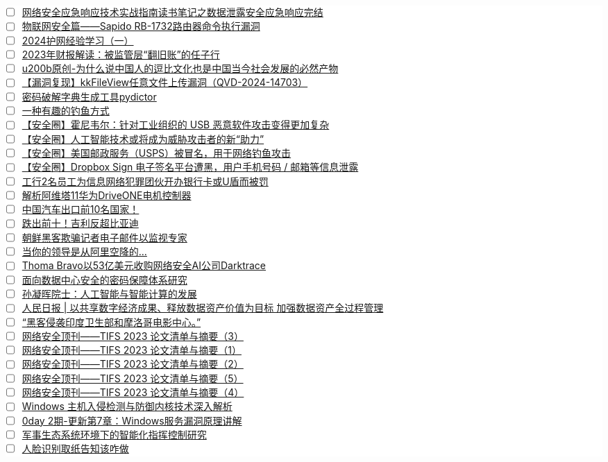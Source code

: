   - [ ] [网络安全应急响应技术实战指南读书笔记之数据泄露安全应急响应完结](https://mp.weixin.qq.com/s?__biz=MzI1MDM5MzI4Mw==&mid=2247484911&idx=1&sn=ff0b94c4e20c330dee10266e56e871b4)
  - [ ] [物联网安全篇——Sapido RB-1732路由器命令执行漏洞](https://mp.weixin.qq.com/s?__biz=MzU2MDE2MjU1Mw==&mid=2247485444&idx=1&sn=81ef7eae995934888e3689f48f18fe68)
  - [ ] [2024护网经验学习（一）](https://mp.weixin.qq.com/s?__biz=MzU2MDE2MjU1Mw==&mid=2247485444&idx=2&sn=e26190a0b358c12d67e681c4bfc3ce48)
  - [ ] [2023年财报解读：被监管层“翻旧账”的任子行](https://mp.weixin.qq.com/s?__biz=MzI3NzM5NDA0NA==&mid=2247487549&idx=1&sn=5a59f9365d2a2df8f81f077db1ba18f7)
  - [ ] [u200b原创-为什么说中国人的逗比文化也是中国当今社会发展的必然产物](https://mp.weixin.qq.com/s?__biz=Mzg4NzAwNzA4NA==&mid=2247484673&idx=1&sn=40a63f9df3c2dd45d2882769a3635e9a)
  - [ ] [【漏洞复现】kkFileView任意文件上传漏洞（QVD-2024-14703）](https://mp.weixin.qq.com/s?__biz=Mzk0ODM0NDExMg==&mid=2247484490&idx=1&sn=a50dabe0455f0b8e89575b0a8947fb1d)
  - [ ] [密码破解字典生成工具pydictor](https://mp.weixin.qq.com/s?__biz=MzI1MzQwNjEzNA==&mid=2247484085&idx=1&sn=565866a8ca587f9a0fff6970eca4ff3e)
  - [ ] [一种有趣的钓鱼方式](https://mp.weixin.qq.com/s?__biz=Mzg5MDg3OTc0OA==&mid=2247486701&idx=1&sn=bde2b3f7806f0091e9d11643d153f68b)
  - [ ] [【安全圈】霍尼韦尔：针对工业组织的 USB 恶意软件攻击变得更加复杂](https://mp.weixin.qq.com/s?__biz=MzIzMzE4NDU1OQ==&mid=2652059286&idx=4&sn=f71d4cc5cd896a667867548dd5156c07)
  - [ ] [【安全圈】人工智能技术或将成为威胁攻击者的新“助力”](https://mp.weixin.qq.com/s?__biz=MzIzMzE4NDU1OQ==&mid=2652059286&idx=3&sn=916463ea7bb8a72ff3480c5eaf18420f)
  - [ ] [【安全圈】美国邮政服务（USPS）被冒名，用于网络钓鱼攻击](https://mp.weixin.qq.com/s?__biz=MzIzMzE4NDU1OQ==&mid=2652059286&idx=2&sn=5285662a0bed9cb078215ad1c4f3a77a)
  - [ ] [【安全圈】Dropbox Sign 电子签名平台遭黑，用户手机号码 / 邮箱等信息泄露](https://mp.weixin.qq.com/s?__biz=MzIzMzE4NDU1OQ==&mid=2652059286&idx=1&sn=6780badecb13b0e34471c0e653e0d15d)
  - [ ] [工行2名员工为信息网络犯罪团伙开办银行卡或U盾而被罚](https://mp.weixin.qq.com/s?__biz=MzIxMDIwODM2MA==&mid=2653929834&idx=1&sn=4b183a8d6d41932a941535ce2ad31a73)
  - [ ] [解析阿维塔11华为DriveONE电机控制器](https://mp.weixin.qq.com/s?__biz=MzIzOTc2OTAxMg==&mid=2247537374&idx=3&sn=08530a0da44f564e553547f1d4a2cc01)
  - [ ] [中国汽车出口前10名国家！](https://mp.weixin.qq.com/s?__biz=MzIzOTc2OTAxMg==&mid=2247537374&idx=2&sn=03a8c7e0789df319cb4a930dd9e384c2)
  - [ ] [跌出前十！吉利反超比亚迪](https://mp.weixin.qq.com/s?__biz=MzIzOTc2OTAxMg==&mid=2247537374&idx=1&sn=df3df2269ed0d65bbd95bb97c61c18a4)
  - [ ] [朝鲜黑客欺骗记者电子邮件以监视专家](https://mp.weixin.qq.com/s?__biz=MzI5NTA0MTY2Mw==&mid=2247485046&idx=1&sn=9653659321818fc18fcc6e68a4556b32)
  - [ ] [当你的领导是从阿里空降的...](https://mp.weixin.qq.com/s?__biz=MzkwODQyMjgwNg==&mid=2247485005&idx=1&sn=6f66a2ebc4d34f2dde63e69894c11908)
  - [ ] [Thoma Bravo以53亿美元收购网络安全AI公司Darktrace](https://mp.weixin.qq.com/s?__biz=MjM5NjA0NjgyMA==&mid=2651274448&idx=2&sn=be3b4b26b49cb04ffe531fd5f8e23f78)
  - [ ] [面向数据中心安全的密码保障体系研究](https://mp.weixin.qq.com/s?__biz=MzI5NTM4OTQ5Mg==&mid=2247622222&idx=3&sn=0c0faea975340000dab756db51907fc9)
  - [ ] [孙凝晖院士：人工智能与智能计算的发展](https://mp.weixin.qq.com/s?__biz=MzA5MzE5MDAzOA==&mid=2664212220&idx=2&sn=6ab711abc122eff78943b564a0efd15e)
  - [ ] [人民日报 | 以共享数字经济成果、释放数据资产价值为目标 加强数据资产全过程管理](https://mp.weixin.qq.com/s?__biz=MzI5NTM4OTQ5Mg==&mid=2247622222&idx=2&sn=376e7189a34ee5976eb43ee04f79599a)
  - [ ] [“黑客侵袭印度卫生部和摩洛哥电影中心。”](https://mp.weixin.qq.com/s?__biz=Mzg4OTAzMzU2OQ==&mid=2247486612&idx=1&sn=d57aebcdfc0292acf744d28f6ee61ee2)
  - [ ] [网络安全顶刊——TIFS 2023 论文清单与摘要（3）](https://mp.weixin.qq.com/s?__biz=MzU0MzgzNTU0Mw==&mid=2247485303&idx=3&sn=491b8c1e8bdd1b689293c0044a01fb69)
  - [ ] [网络安全顶刊——TIFS 2023 论文清单与摘要（1）](https://mp.weixin.qq.com/s?__biz=MzU0MzgzNTU0Mw==&mid=2247485303&idx=1&sn=8567b9735a26792c5ec8869855a01194)
  - [ ] [网络安全顶刊——TIFS 2023 论文清单与摘要（2）](https://mp.weixin.qq.com/s?__biz=MzU0MzgzNTU0Mw==&mid=2247485303&idx=2&sn=3ed4d50cf419dbb9a12fabadc5ec9e2c)
  - [ ] [网络安全顶刊——TIFS 2023 论文清单与摘要（5）](https://mp.weixin.qq.com/s?__biz=MzU0MzgzNTU0Mw==&mid=2247485303&idx=5&sn=f353115984707d07f05098c984f7828b)
  - [ ] [网络安全顶刊——TIFS 2023 论文清单与摘要（4）](https://mp.weixin.qq.com/s?__biz=MzU0MzgzNTU0Mw==&mid=2247485303&idx=4&sn=75a3dbac2ba38cf283be5b9a752ad473)
  - [ ] [Windows 主机入侵检测与防御内核技术深入解析](https://mp.weixin.qq.com/s?__biz=MjM5NTc2MDYxMw==&mid=2458553431&idx=1&sn=c2d1e01e4c6720d78bc1574c7bf31a57)
  - [ ] [0day 2期-更新第7章：Windows服务漏洞原理讲解](https://mp.weixin.qq.com/s?__biz=MjM5NTc2MDYxMw==&mid=2458553431&idx=2&sn=6a811b6c6ec0fa04b5f83e533744bf50)
  - [ ] [军事生态系统环境下的智能化指挥控制研究](https://mp.weixin.qq.com/s?__biz=MzI1OTExNDY1NQ==&mid=2651612481&idx=1&sn=d1665823ad557210c9cd017400a7259c)
  - [ ] [人脸识别取纸告知该咋做](https://mp.weixin.qq.com/s?__biz=MzU1MzAzNzcwNw==&mid=2247490700&idx=1&sn=663655927354541591d928e6ef100a30)
